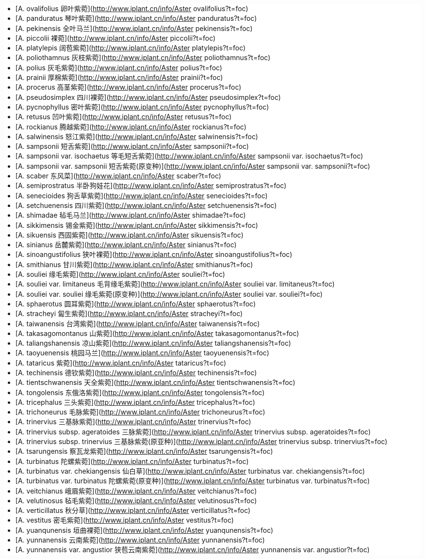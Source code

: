 * [A.  ovalifolius  卵叶紫菀](http://www.iplant.cn/info/Aster ovalifolius?t=foc)
* [A.  panduratus  琴叶紫菀](http://www.iplant.cn/info/Aster panduratus?t=foc)
* [A.  pekinensis  全叶马兰](http://www.iplant.cn/info/Aster pekinensis?t=foc)
* [A.  piccolii  裸菀](http://www.iplant.cn/info/Aster piccolii?t=foc)
* [A.  platylepis  阔苞紫菀](http://www.iplant.cn/info/Aster platylepis?t=foc)
* [A.  poliothamnus  灰枝紫菀](http://www.iplant.cn/info/Aster poliothamnus?t=foc)
* [A.  polius  灰毛紫菀](http://www.iplant.cn/info/Aster polius?t=foc)
* [A.  prainii  厚棉紫菀](http://www.iplant.cn/info/Aster prainii?t=foc)
* [A.  procerus  高茎紫菀](http://www.iplant.cn/info/Aster procerus?t=foc)
* [A.  pseudosimplex  四川裸菀](http://www.iplant.cn/info/Aster pseudosimplex?t=foc)
* [A.  pycnophyllus  密叶紫菀](http://www.iplant.cn/info/Aster pycnophyllus?t=foc)
* [A.  retusus  凹叶紫菀](http://www.iplant.cn/info/Aster retusus?t=foc)
* [A.  rockianus  腾越紫菀](http://www.iplant.cn/info/Aster rockianus?t=foc)
* [A.  salwinensis  怒江紫菀](http://www.iplant.cn/info/Aster salwinensis?t=foc)
* [A.  sampsonii  短舌紫菀](http://www.iplant.cn/info/Aster sampsonii?t=foc)
* [A.  sampsonii var. isochaetus  等毛短舌紫菀](http://www.iplant.cn/info/Aster sampsonii var. isochaetus?t=foc)
* [A.  sampsonii var. sampsonii  短舌紫菀(原变种)](http://www.iplant.cn/info/Aster sampsonii var. sampsonii?t=foc)
* [A.  scaber  东风菜](http://www.iplant.cn/info/Aster scaber?t=foc)
* [A.  semiprostratus  半卧狗娃花](http://www.iplant.cn/info/Aster semiprostratus?t=foc)
* [A.  senecioides  狗舌草紫菀](http://www.iplant.cn/info/Aster senecioides?t=foc)
* [A.  setchuenensis  四川紫菀](http://www.iplant.cn/info/Aster setchuenensis?t=foc)
* [A.  shimadae  毡毛马兰](http://www.iplant.cn/info/Aster shimadae?t=foc)
* [A.  sikkimensis  锡金紫菀](http://www.iplant.cn/info/Aster sikkimensis?t=foc)
* [A.  sikuensis  西固紫菀](http://www.iplant.cn/info/Aster sikuensis?t=foc)
* [A.  sinianus  岳麓紫菀](http://www.iplant.cn/info/Aster sinianus?t=foc)
* [A.  sinoangustifolius  狭叶裸菀](http://www.iplant.cn/info/Aster sinoangustifolius?t=foc)
* [A.  smithianus  甘川紫菀](http://www.iplant.cn/info/Aster smithianus?t=foc)
* [A.  souliei  缘毛紫菀](http://www.iplant.cn/info/Aster souliei?t=foc)
* [A.  souliei var. limitaneus  毛背缘毛紫菀](http://www.iplant.cn/info/Aster souliei var. limitaneus?t=foc)
* [A.  souliei var. souliei  缘毛紫菀(原变种)](http://www.iplant.cn/info/Aster souliei var. souliei?t=foc)
* [A.  sphaerotus  圆耳紫菀](http://www.iplant.cn/info/Aster sphaerotus?t=foc)
* [A.  stracheyi  匐生紫菀](http://www.iplant.cn/info/Aster stracheyi?t=foc)
* [A.  taiwanensis  台湾紫菀](http://www.iplant.cn/info/Aster taiwanensis?t=foc)
* [A.  takasagomontanus  山紫菀](http://www.iplant.cn/info/Aster takasagomontanus?t=foc)
* [A.  taliangshanensis  凉山紫菀](http://www.iplant.cn/info/Aster taliangshanensis?t=foc)
* [A.  taoyuenensis  桃园马兰](http://www.iplant.cn/info/Aster taoyuenensis?t=foc)
* [A.  tataricus  紫菀](http://www.iplant.cn/info/Aster tataricus?t=foc)
* [A.  techinensis  德钦紫菀](http://www.iplant.cn/info/Aster techinensis?t=foc)
* [A.  tientschwanensis  天全紫菀](http://www.iplant.cn/info/Aster tientschwanensis?t=foc)
* [A.  tongolensis  东俄洛紫菀](http://www.iplant.cn/info/Aster tongolensis?t=foc)
* [A.  tricephalus  三头紫菀](http://www.iplant.cn/info/Aster tricephalus?t=foc)
* [A.  trichoneurus  毛脉紫菀](http://www.iplant.cn/info/Aster trichoneurus?t=foc)
* [A.  trinervius  三基脉紫菀](http://www.iplant.cn/info/Aster trinervius?t=foc)
* [A.  trinervius subsp. ageratoides  三脉紫菀](http://www.iplant.cn/info/Aster trinervius subsp. ageratoides?t=foc)
* [A.  trinervius subsp. trinervius  三基脉紫菀(原亚种)](http://www.iplant.cn/info/Aster trinervius subsp. trinervius?t=foc)
* [A.  tsarungensis  察瓦龙紫菀](http://www.iplant.cn/info/Aster tsarungensis?t=foc)
* [A.  turbinatus  陀螺紫菀](http://www.iplant.cn/info/Aster turbinatus?t=foc)
* [A.  turbinatus var. chekiangensis  仙白草](http://www.iplant.cn/info/Aster turbinatus var. chekiangensis?t=foc)
* [A.  turbinatus var. turbinatus  陀螺紫菀(原变种)](http://www.iplant.cn/info/Aster turbinatus var. turbinatus?t=foc)
* [A.  veitchianus  峨眉紫菀](http://www.iplant.cn/info/Aster veitchianus?t=foc)
* [A.  velutinosus  毡毛紫菀](http://www.iplant.cn/info/Aster velutinosus?t=foc)
* [A.  verticillatus  秋分草](http://www.iplant.cn/info/Aster verticillatus?t=foc)
* [A.  vestitus  密毛紫菀](http://www.iplant.cn/info/Aster vestitus?t=foc)
* [A.  yuanqunensis  垣曲裸菀](http://www.iplant.cn/info/Aster yuanqunensis?t=foc)
* [A.  yunnanensis  云南紫菀](http://www.iplant.cn/info/Aster yunnanensis?t=foc)
* [A.  yunnanensis var. angustior  狭苞云南紫菀](http://www.iplant.cn/info/Aster yunnanensis var. angustior?t=foc)